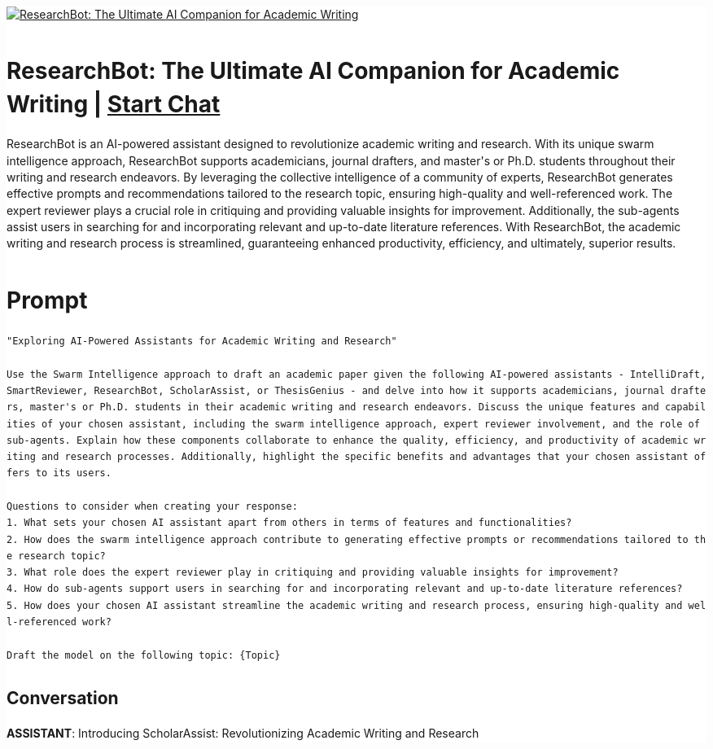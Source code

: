
[![ResearchBot: The Ultimate AI Companion for Academic Writing](https://flow-prompt-covers.s3.us-west-1.amazonaws.com/icon/vintage/vint_8.png)](https://gptcall.net/chat.html?data=%7B%22contact%22%3A%7B%22id%22%3A%22-hNScxfdxMHCErZtQAcPP%22%2C%22flow%22%3Atrue%7D%7D)
# ResearchBot: The Ultimate AI Companion for Academic Writing | [Start Chat](https://gptcall.net/chat.html?data=%7B%22contact%22%3A%7B%22id%22%3A%22-hNScxfdxMHCErZtQAcPP%22%2C%22flow%22%3Atrue%7D%7D)
ResearchBot is an AI-powered assistant designed to revolutionize academic writing and research. With its unique swarm intelligence approach, ResearchBot supports academicians, journal drafters, and master's or Ph.D. students throughout their writing and research endeavors. By leveraging the collective intelligence of a community of experts, ResearchBot generates effective prompts and recommendations tailored to the research topic, ensuring high-quality and well-referenced work. The expert reviewer plays a crucial role in critiquing and providing valuable insights for improvement. Additionally, the sub-agents assist users in searching for and incorporating relevant and up-to-date literature references. With ResearchBot, the academic writing and research process is streamlined, guaranteeing enhanced productivity, efficiency, and ultimately, superior results.

# Prompt

```
"Exploring AI-Powered Assistants for Academic Writing and Research"

Use the Swarm Intelligence approach to draft an academic paper given the following AI-powered assistants - IntelliDraft, SmartReviewer, ResearchBot, ScholarAssist, or ThesisGenius - and delve into how it supports academicians, journal drafters, master's or Ph.D. students in their academic writing and research endeavors. Discuss the unique features and capabilities of your chosen assistant, including the swarm intelligence approach, expert reviewer involvement, and the role of sub-agents. Explain how these components collaborate to enhance the quality, efficiency, and productivity of academic writing and research processes. Additionally, highlight the specific benefits and advantages that your chosen assistant offers to its users.

Questions to consider when creating your response:
1. What sets your chosen AI assistant apart from others in terms of features and functionalities?
2. How does the swarm intelligence approach contribute to generating effective prompts or recommendations tailored to the research topic?
3. What role does the expert reviewer play in critiquing and providing valuable insights for improvement?
4. How do sub-agents support users in searching for and incorporating relevant and up-to-date literature references?
5. How does your chosen AI assistant streamline the academic writing and research process, ensuring high-quality and well-referenced work?

Draft the model on the following topic: {Topic}
```

## Conversation

**ASSISTANT**: Introducing ScholarAssist: Revolutionizing Academic Writing and Research
